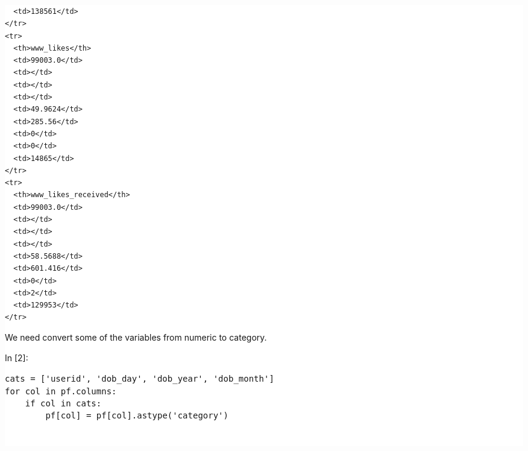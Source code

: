       <td>138561</td>
    </tr>
    <tr>
      <th>www_likes</th>
      <td>99003.0</td>
      <td></td>
      <td></td>
      <td></td>
      <td>49.9624</td>
      <td>285.56</td>
      <td>0</td>
      <td>0</td>
      <td>14865</td>
    </tr>
    <tr>
      <th>www_likes_received</th>
      <td>99003.0</td>
      <td></td>
      <td></td>
      <td></td>
      <td>58.5688</td>
      <td>601.416</td>
      <td>0</td>
      <td>2</td>
      <td>129953</td>
    </tr>
  </tbody>
</table>
</div>
</div>

</div>

</div>
</div>

</div>
<div class="cell border-box-sizing text_cell rendered">
<div class="prompt input_prompt">
</div>
<div class="inner_cell">
<div class="text_cell_render border-box-sizing rendered_html">
<p>We need convert some of the variables from numeric to category.</p>

</div>
</div>
</div>
<div class="cell border-box-sizing code_cell rendered">
<div class="input">
<div class="prompt input_prompt">In&nbsp;[2]:</div>
<div class="inner_cell">
    <div class="input_area">
<div class=" highlight hl-ipython3"><pre><span></span><span class="n">cats</span> <span class="o">=</span> <span class="p">[</span><span class="s1">&#39;userid&#39;</span><span class="p">,</span> <span class="s1">&#39;dob_day&#39;</span><span class="p">,</span> <span class="s1">&#39;dob_year&#39;</span><span class="p">,</span> <span class="s1">&#39;dob_month&#39;</span><span class="p">]</span>
<span class="k">for</span> <span class="n">col</span> <span class="ow">in</span> <span class="n">pf</span><span class="o">.</span><span class="n">columns</span><span class="p">:</span>
    <span class="k">if</span> <span class="n">col</span> <span class="ow">in</span> <span class="n">cats</span><span class="p">:</span>
        <span class="n">pf</span><span class="p">[</span><span class="n">col</span><span class="p">]</span> <span class="o">=</span> <span class="n">pf</span><span class="p">[</span><span class="n">col</span><span class="p">]</span><span class="o">.</span><span class="n">astype</span><span class="p">(</span><span class="s1">&#39;category&#39;</span><span class="p">)</span>


[histograms]: https://en.wikipedia.org/wiki/Histogram
[frequency plots]: https://www.khanacademy.org/math/pre-algebra/pre-algebra-math-reasoning/pre-algebra-frequency-dot-plot/v/frequency-tables-and-dot-plots
[box plots]: https://en.wikipedia.org/wiki/Box_plot